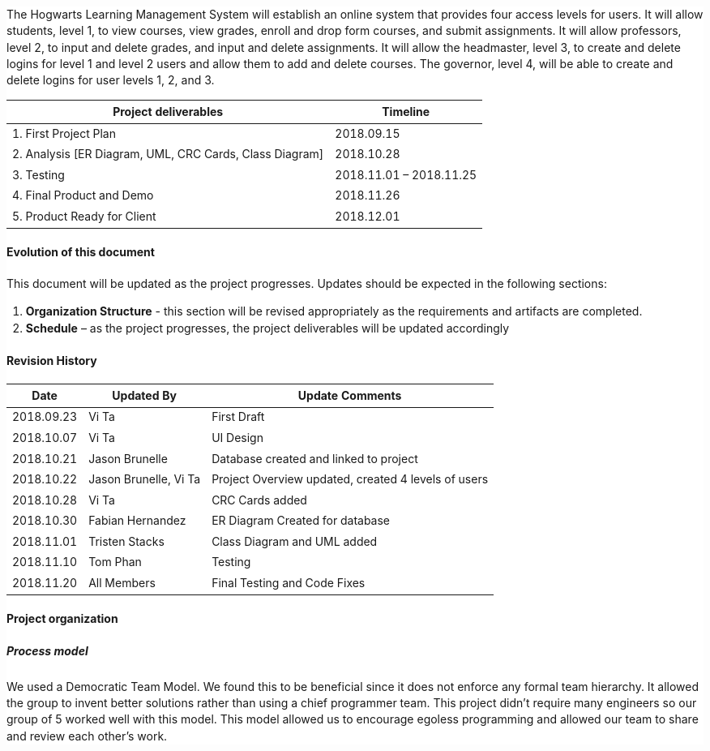 The Hogwarts Learning Management System will establish an online system that provides four access levels for users. It will allow students, level 1, to view courses, view grades, enroll and drop form courses, and submit assignments. It will allow professors, level 2, to input and delete grades, and input and delete assignments. It will allow the headmaster, level 3, to create and delete logins for level 1 and level 2 users and allow them to add and delete courses. The governor, level 4, will be able to create and delete logins for user levels 1, 2, and 3.

| Project deliverables                                    | Timeline                |
| ------------------------------------------------------- | ----------------------- |
| 1. First Project Plan                                   | 2018.09.15              |
| 2. Analysis [ER Diagram, UML, CRC Cards, Class Diagram] | 2018.10.28              |
| 3. Testing                                              | 2018.11.01 – 2018.11.25 |
| 4. Final Product and Demo                               | 2018.11.26              |
| 5. Product Ready for Client                             | 2018.12.01              |

#### Evolution of this document

This document will be updated as the project progresses. Updates should be expected in the following sections:

1. **Organization Structure** - this section will be revised appropriately as the requirements and artifacts are completed.
1. **Schedule** – as the project progresses, the project deliverables will be updated accordingly

#### Revision History

| Date       | Updated By            | Update Comments                                     |
| ---------- | --------------------- | --------------------------------------------------- |
| 2018.09.23 | Vi Ta                 | First Draft                                         |
| 2018.10.07 | Vi Ta                 | UI Design                                           |
| 2018.10.21 | Jason Brunelle        | Database created and linked to project              |
| 2018.10.22 | Jason Brunelle, Vi Ta | Project Overview updated, created 4 levels of users |
| 2018.10.28 | Vi Ta                 | CRC Cards added                                     |
| 2018.10.30 | Fabian Hernandez      | ER Diagram Created for database                     |
| 2018.11.01 | Tristen Stacks        | Class Diagram and UML added                         |
| 2018.11.10 | Tom Phan              | Testing                                             |
| 2018.11.20 | All Members           | Final Testing and Code Fixes                        |

#### Project organization

##### Process model

We used a Democratic Team Model. We found this to be beneficial since it does not enforce any formal team hierarchy. It allowed the group to invent better solutions rather than using a chief programmer team. This project didn’t require many engineers so our group of 5 worked well with this model. This model allowed us to encourage egoless programming and allowed our team to share and review each other’s work.
